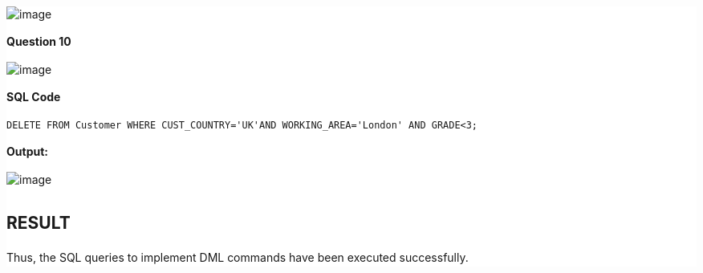 <img width="964" height="721" alt="image" src="https://github.com/user-attachments/assets/3cc972ff-dc9b-41f7-a867-5e9dca5d66de" />


**Question 10**

<img width="1227" height="292" alt="image" src="https://github.com/user-attachments/assets/c4f400f4-2b15-4afe-90fe-d6bbf240d3da" />

**SQL Code**
```
DELETE FROM Customer WHERE CUST_COUNTRY='UK'AND WORKING_AREA='London' AND GRADE<3;
```

**Output:**

<img width="1302" height="342" alt="image" src="https://github.com/user-attachments/assets/0111b6ff-d5bc-4f9f-969b-d106b2027705" />


## RESULT
Thus, the SQL queries to implement DML commands have been executed successfully.
